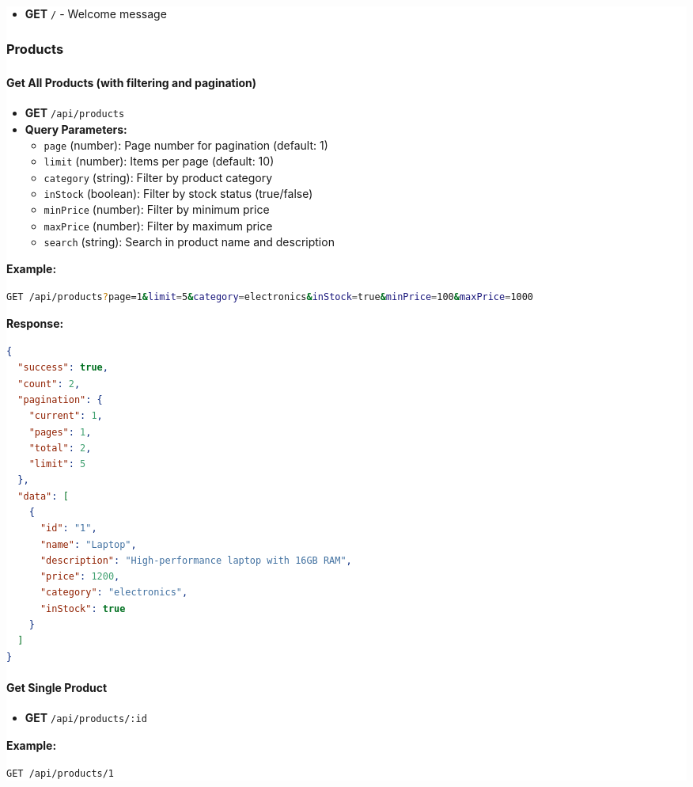 - **GET** `/` - Welcome message

### Products

#### Get All Products (with filtering and pagination)

- **GET** `/api/products`
- **Query Parameters:**
  - `page` (number): Page number for pagination (default: 1)
  - `limit` (number): Items per page (default: 10)
  - `category` (string): Filter by product category
  - `inStock` (boolean): Filter by stock status (true/false)
  - `minPrice` (number): Filter by minimum price
  - `maxPrice` (number): Filter by maximum price
  - `search` (string): Search in product name and description

**Example:**

```bash
GET /api/products?page=1&limit=5&category=electronics&inStock=true&minPrice=100&maxPrice=1000
```

**Response:**

```json
{
  "success": true,
  "count": 2,
  "pagination": {
    "current": 1,
    "pages": 1,
    "total": 2,
    "limit": 5
  },
  "data": [
    {
      "id": "1",
      "name": "Laptop",
      "description": "High-performance laptop with 16GB RAM",
      "price": 1200,
      "category": "electronics",
      "inStock": true
    }
  ]
}
```

#### Get Single Product

- **GET** `/api/products/:id`

**Example:**

```bash
GET /api/products/1
```
